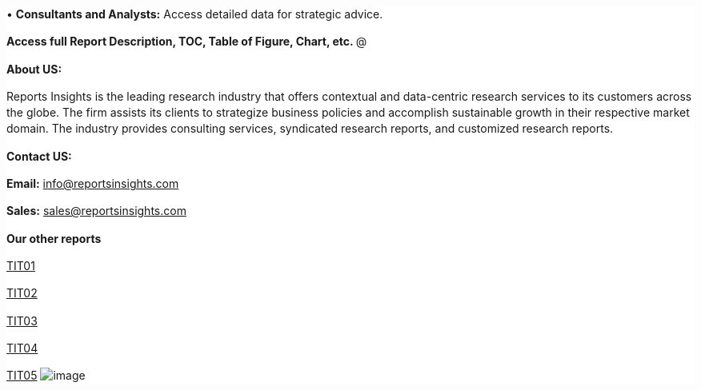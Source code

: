 • <strong>Consultants and Analysts:</strong> Access detailed data for strategic advice.
</ul>
<strong>Access full Report Description, TOC, Table of Figure, Chart, etc. </strong>@  <a href= style=color:#0000ff;></a></font>

<strong><strong>About US</strong>:</strong>

Reports Insights is the leading research industry that offers contextual and data-centric research services to its customers across the globe. The firm assists its clients to strategize business policies and accomplish sustainable growth in their respective market domain. The industry provides consulting services, syndicated research reports, and customized research reports.

<strong>Contact US:</strong>

<p class=""""><b>Email:</b> <a href=mailto:info@reportsinsights.com>info@reportsinsights.com</a></p>
<p class=""""><b>Sales:</b> <a href=mailto:sales@reportsinsights.com>sales@reportsinsights.com</a></p>

<strong>Our other reports</strong>

<a href=LIN01>TIT01</a>

<a href=LIN02>TIT02</a>

<a href=LIN03>TIT03</a>

<a href=LIN04>TIT04</a>

<a href=LIN05>TIT05</a>
![image](https://github.com/user-attachments/assets/8f02397c-ef60-495f-b583-198856b9b959)
